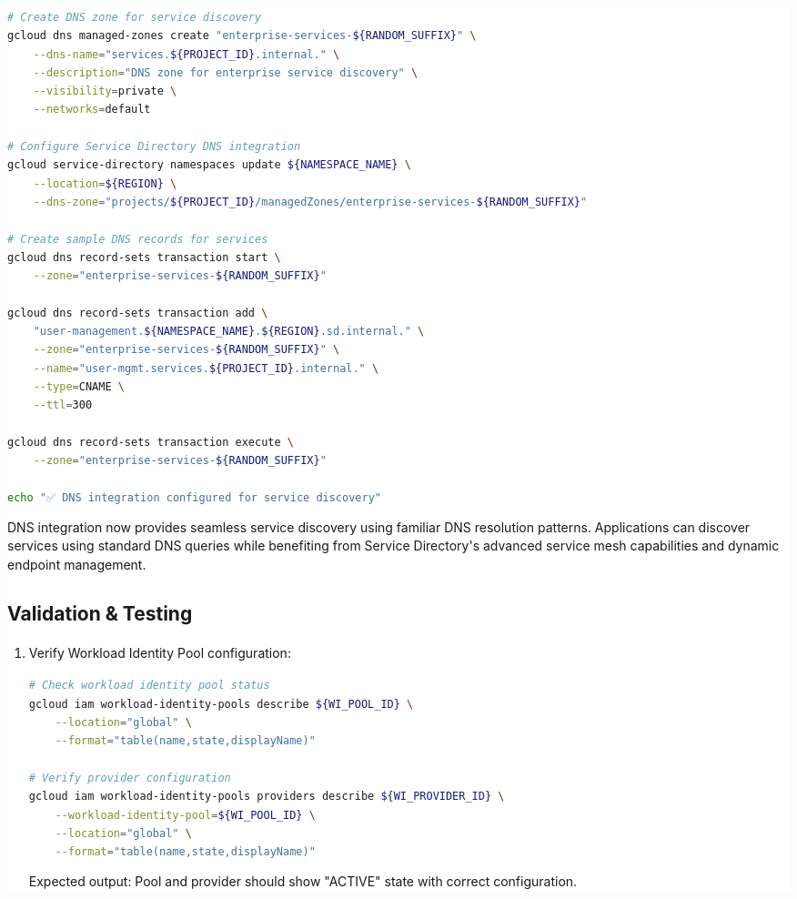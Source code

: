    ```bash
   # Create DNS zone for service discovery
   gcloud dns managed-zones create "enterprise-services-${RANDOM_SUFFIX}" \
       --dns-name="services.${PROJECT_ID}.internal." \
       --description="DNS zone for enterprise service discovery" \
       --visibility=private \
       --networks=default
   
   # Configure Service Directory DNS integration
   gcloud service-directory namespaces update ${NAMESPACE_NAME} \
       --location=${REGION} \
       --dns-zone="projects/${PROJECT_ID}/managedZones/enterprise-services-${RANDOM_SUFFIX}"
   
   # Create sample DNS records for services
   gcloud dns record-sets transaction start \
       --zone="enterprise-services-${RANDOM_SUFFIX}"
   
   gcloud dns record-sets transaction add \
       "user-management.${NAMESPACE_NAME}.${REGION}.sd.internal." \
       --zone="enterprise-services-${RANDOM_SUFFIX}" \
       --name="user-mgmt.services.${PROJECT_ID}.internal." \
       --type=CNAME \
       --ttl=300
   
   gcloud dns record-sets transaction execute \
       --zone="enterprise-services-${RANDOM_SUFFIX}"
   
   echo "✅ DNS integration configured for service discovery"
   ```

   DNS integration now provides seamless service discovery using familiar DNS resolution patterns. Applications can discover services using standard DNS queries while benefiting from Service Directory's advanced service mesh capabilities and dynamic endpoint management.

## Validation & Testing

1. Verify Workload Identity Pool configuration:

   ```bash
   # Check workload identity pool status
   gcloud iam workload-identity-pools describe ${WI_POOL_ID} \
       --location="global" \
       --format="table(name,state,displayName)"
   
   # Verify provider configuration
   gcloud iam workload-identity-pools providers describe ${WI_PROVIDER_ID} \
       --workload-identity-pool=${WI_POOL_ID} \
       --location="global" \
       --format="table(name,state,displayName)"
   ```

   Expected output: Pool and provider should show "ACTIVE" state with correct configuration.
